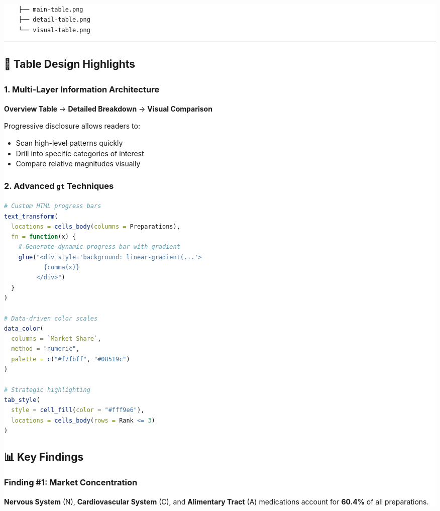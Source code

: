 ```
    ├── main-table.png
    ├── detail-table.png
    └── visual-table.png
```

---

## 🎨 Table Design Highlights

### 1. Multi-Layer Information Architecture

**Overview Table** → **Detailed Breakdown** → **Visual Comparison**

Progressive disclosure allows readers to:
- Scan high-level patterns quickly
- Drill into specific categories of interest
- Compare relative magnitudes visually

### 2. Advanced `gt` Techniques

```r
# Custom HTML progress bars
text_transform(
  locations = cells_body(columns = Preparations),
  fn = function(x) {
    # Generate dynamic progress bar with gradient
    glue("<div style='background: linear-gradient(...'>
           {comma(x)}
         </div>")
  }
)

# Data-driven color scales
data_color(
  columns = `Market Share`,
  method = "numeric",
  palette = c("#f7fbff", "#08519c")
)

# Strategic highlighting
tab_style(
  style = cell_fill(color = "#fff9e6"),
  locations = cells_body(rows = Rank <= 3)
)
```

## 📊 Key Findings

### Finding #1: Market Concentration

**Nervous System** (N), **Cardiovascular System** (C), and **Alimentary Tract** (A) medications account for **60.4%** of all preparations.
